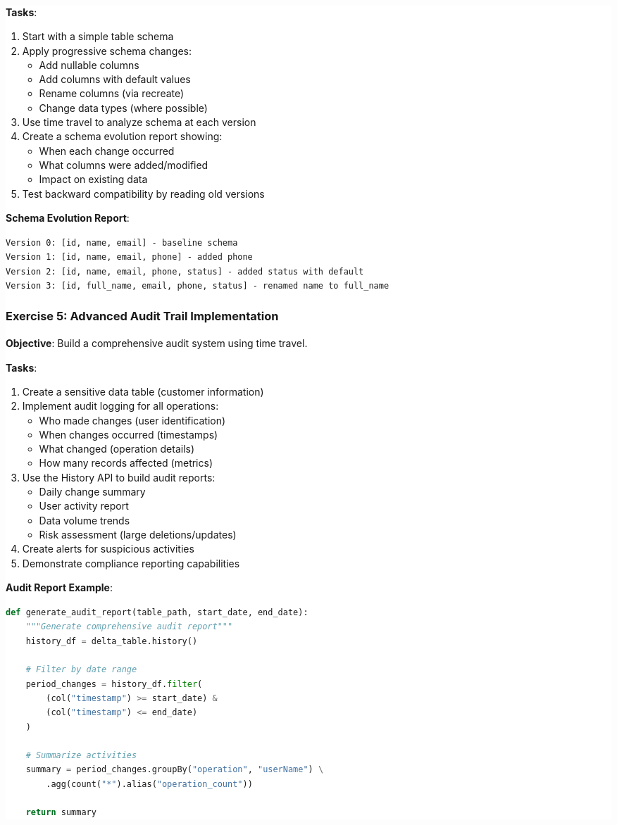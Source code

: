 **Tasks**:
1. Start with a simple table schema
2. Apply progressive schema changes:
   - Add nullable columns
   - Add columns with default values
   - Rename columns (via recreate)
   - Change data types (where possible)
3. Use time travel to analyze schema at each version
4. Create a schema evolution report showing:
   - When each change occurred
   - What columns were added/modified
   - Impact on existing data
5. Test backward compatibility by reading old versions

**Schema Evolution Report**:
```
Version 0: [id, name, email] - baseline schema
Version 1: [id, name, email, phone] - added phone
Version 2: [id, name, email, phone, status] - added status with default
Version 3: [id, full_name, email, phone, status] - renamed name to full_name
```

### Exercise 5: Advanced Audit Trail Implementation
**Objective**: Build a comprehensive audit system using time travel.

**Tasks**:
1. Create a sensitive data table (customer information)
2. Implement audit logging for all operations:
   - Who made changes (user identification)
   - When changes occurred (timestamps)
   - What changed (operation details)
   - How many records affected (metrics)
3. Use the History API to build audit reports:
   - Daily change summary
   - User activity report
   - Data volume trends
   - Risk assessment (large deletions/updates)
4. Create alerts for suspicious activities
5. Demonstrate compliance reporting capabilities

**Audit Report Example**:
```python
def generate_audit_report(table_path, start_date, end_date):
    """Generate comprehensive audit report"""
    history_df = delta_table.history()
    
    # Filter by date range
    period_changes = history_df.filter(
        (col("timestamp") >= start_date) & 
        (col("timestamp") <= end_date)
    )
    
    # Summarize activities
    summary = period_changes.groupBy("operation", "userName") \
        .agg(count("*").alias("operation_count"))
    
    return summary
```
